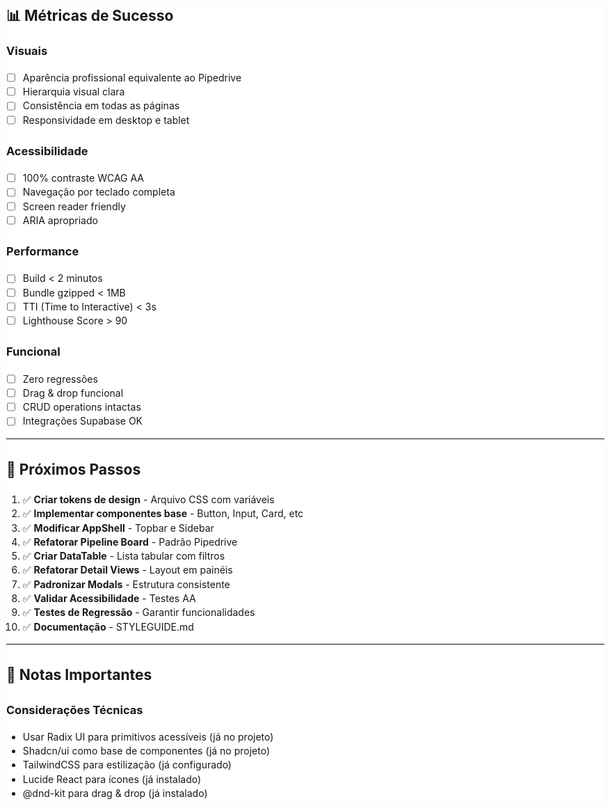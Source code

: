 
## 📊 Métricas de Sucesso

### Visuais
- [ ] Aparência profissional equivalente ao Pipedrive
- [ ] Hierarquia visual clara
- [ ] Consistência em todas as páginas
- [ ] Responsividade em desktop e tablet

### Acessibilidade
- [ ] 100% contraste WCAG AA
- [ ] Navegação por teclado completa
- [ ] Screen reader friendly
- [ ] ARIA apropriado

### Performance
- [ ] Build < 2 minutos
- [ ] Bundle gzipped < 1MB
- [ ] TTI (Time to Interactive) < 3s
- [ ] Lighthouse Score > 90

### Funcional
- [ ] Zero regressões
- [ ] Drag & drop funcional
- [ ] CRUD operations intactas
- [ ] Integrações Supabase OK

---

## 🚀 Próximos Passos

1. ✅ **Criar tokens de design** - Arquivo CSS com variáveis
2. ✅ **Implementar componentes base** - Button, Input, Card, etc
3. ✅ **Modificar AppShell** - Topbar e Sidebar
4. ✅ **Refatorar Pipeline Board** - Padrão Pipedrive
5. ✅ **Criar DataTable** - Lista tabular com filtros
6. ✅ **Refatorar Detail Views** - Layout em painéis
7. ✅ **Padronizar Modals** - Estrutura consistente
8. ✅ **Validar Acessibilidade** - Testes AA
9. ✅ **Testes de Regressão** - Garantir funcionalidades
10. ✅ **Documentação** - STYLEGUIDE.md

---

## 📝 Notas Importantes

### Considerações Técnicas
- Usar Radix UI para primitivos acessíveis (já no projeto)
- Shadcn/ui como base de componentes (já no projeto)
- TailwindCSS para estilização (já configurado)
- Lucide React para ícones (já instalado)
- @dnd-kit para drag & drop (já instalado)
